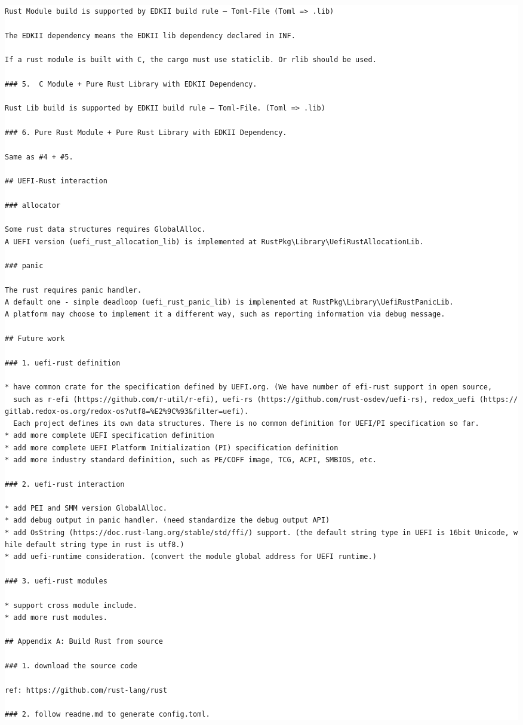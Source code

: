 ```
Rust Module build is supported by EDKII build rule – Toml-File (Toml => .lib)

The EDKII dependency means the EDKII lib dependency declared in INF.

If a rust module is built with C, the cargo must use staticlib. Or rlib should be used.

### 5.  C Module + Pure Rust Library with EDKII Dependency.

Rust Lib build is supported by EDKII build rule – Toml-File. (Toml => .lib)

### 6. Pure Rust Module + Pure Rust Library with EDKII Dependency.

Same as #4 + #5.

## UEFI-Rust interaction

### allocator

Some rust data structures requires GlobalAlloc.
A UEFI version (uefi_rust_allocation_lib) is implemented at RustPkg\Library\UefiRustAllocationLib.

### panic

The rust requires panic handler.
A default one - simple deadloop (uefi_rust_panic_lib) is implemented at RustPkg\Library\UefiRustPanicLib.
A platform may choose to implement it a different way, such as reporting information via debug message.

## Future work

### 1. uefi-rust definition

* have common crate for the specification defined by UEFI.org. (We have number of efi-rust support in open source,
  such as r-efi (https://github.com/r-util/r-efi), uefi-rs (https://github.com/rust-osdev/uefi-rs), redox_uefi (https://gitlab.redox-os.org/redox-os?utf8=%E2%9C%93&filter=uefi).
  Each project defines its own data structures. There is no common definition for UEFI/PI specification so far.
* add more complete UEFI specification definition
* add more complete UEFI Platform Initialization (PI) specification definition
* add more industry standard definition, such as PE/COFF image, TCG, ACPI, SMBIOS, etc.

### 2. uefi-rust interaction

* add PEI and SMM version GlobalAlloc.
* add debug output in panic handler. (need standardize the debug output API)
* add OsString (https://doc.rust-lang.org/stable/std/ffi/) support. (the default string type in UEFI is 16bit Unicode, while default string type in rust is utf8.)
* add uefi-runtime consideration. (convert the module global address for UEFI runtime.)

### 3. uefi-rust modules

* support cross module include.
* add more rust modules.

## Appendix A: Build Rust from source

### 1. download the source code

ref: https://github.com/rust-lang/rust

### 2. follow readme.md to generate config.toml.
```